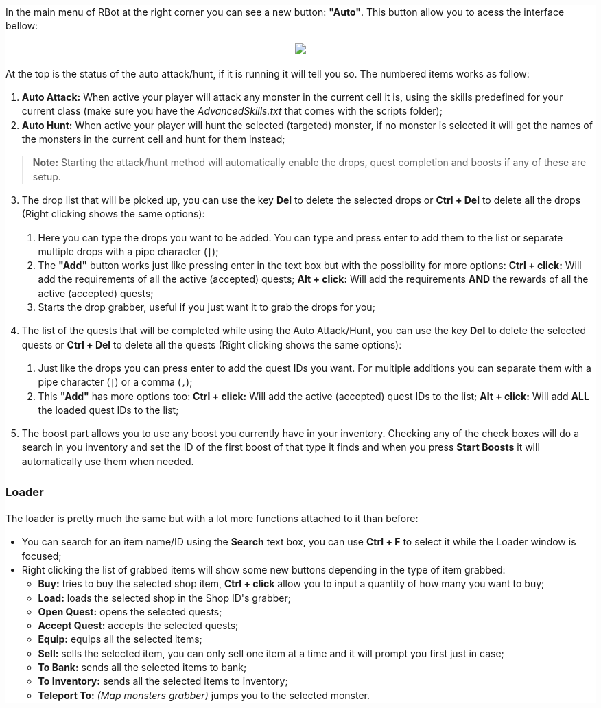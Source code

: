 In the main menu of RBot at the right corner you can see a new button: **"Auto"**. This button allow you to acess the interface bellow:

<p align="center"><img src="https://imgur.com/zOErYk7.png"></p>

At the top is the status of the auto attack/hunt, if it is running it will tell you so. The numbered items works as follow:

1. **Auto Attack:** When active your player will attack any monster in the current cell it is, using the skills predefined for your current class (make sure you have the *AdvancedSkills.txt* that comes with the scripts folder);
2. **Auto Hunt:** When active your player will hunt the selected (targeted) monster, if no monster is selected it will get the names of the monsters in the current cell and hunt for them instead;

> **Note:** Starting the attack/hunt method will automatically enable the drops, quest completion and boosts if any of these are setup.

3. The drop list that will be picked up, you can use the key **Del** to delete the selected drops or **Ctrl + Del** to delete all the drops (Right clicking shows the same options):
   1. Here you can type the drops you want to be added. You can type and press enter to add them to the list or separate multiple drops with a pipe character (`|`);
   2. The **"Add"** button works just like pressing enter in the text box but with the possibility for more options:
   **Ctrl + click:** Will add the requirements of all the active (accepted) quests;
   **Alt + click:** Will add the requirements **AND** the rewards of all the active (accepted) quests;
   3. Starts the drop grabber, useful if you just want it to grab the drops for you;

4. The list of the quests that will be completed while using the Auto Attack/Hunt, you can use the key **Del** to delete the selected quests or **Ctrl + Del** to delete all the quests (Right clicking shows the same options):
   1. Just like the drops you can press enter to add the quest IDs you want. For multiple additions you can separate them with a pipe character (`|`) or a comma (`,`);
   2. This **"Add"** has more options too:
   **Ctrl + click:** Will add the active (accepted) quest IDs to the list;
   **Alt + click:** Will add **ALL** the loaded quest IDs to the list;

5. The boost part allows you to use any boost you currently have in your inventory. Checking any of the check boxes will do a search in you inventory and set the ID of the first boost of that type it finds and when you press **Start Boosts** it will automatically use them when needed.

### Loader

The loader is pretty much the same but with a lot more functions attached to it than before:

- You can search for an item name/ID using the **Search** text box, you can use **Ctrl + F** to select it while the Loader window is focused;
- Right clicking the list of grabbed items will show some new buttons depending in the type of item grabbed:
  - **Buy:** tries to buy the selected shop item, **Ctrl + click** allow you to input a quantity of how many you want to buy;
  - **Load:** loads the selected shop in the Shop ID's grabber;
  - **Open Quest:** opens the selected quests;
  - **Accept Quest:** accepts the selected quests;
  - **Equip:** equips all the selected items;
  - **Sell:** sells the selected item, you can only sell one item at a time and it will prompt you first just in case;
  - **To Bank:** sends all the selected items to bank;
  - **To Inventory:** sends all the selected items to inventory;
  - **Teleport To:** *(Map monsters grabber)* jumps you to the selected monster.
